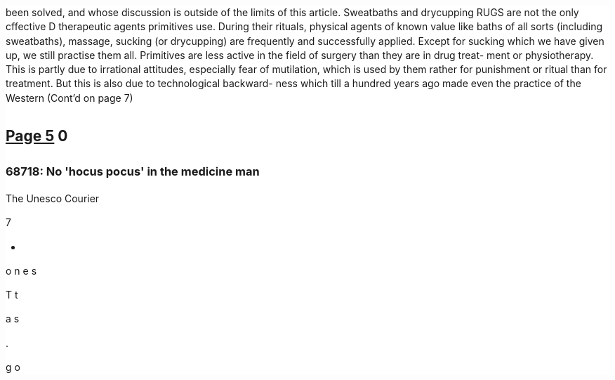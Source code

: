 been solved, and whose discussion is 
outside of the limits of this article. 
Sweatbaths and drycupping 
RUGS are not the only cffective 
D therapeutic agents primitives use. 
During their rituals, physical 
agents of known value like baths of all 
sorts (including sweatbaths), massage, 
sucking (or drycupping) are frequently 
and successfully applied. Except for 
sucking which we have given up, we 
still practise them all. 
Primitives are less active in the field 
of surgery than they are in drug treat- 
ment or physiotherapy. This is partly 
due to irrational attitudes, especially 
fear of mutilation, which is used by 
them rather for punishment or ritual 
than for treatment. But this is also due 
to technological backward- 
ness which till a hundred 
years ago made even the 
practice of the Western 
(Cont’d on 
page 7)

## [Page 5](https://demo.humlab.umu.se/courier/068778engo.pdf#page=5) 0

### 68718: No 'hocus pocus' in the medicine man

The Unesco Courier 
  
  
  
7
 
-
 
o
n
e
s
 
T
t
 
a
s
 
. 
       
g
o
 